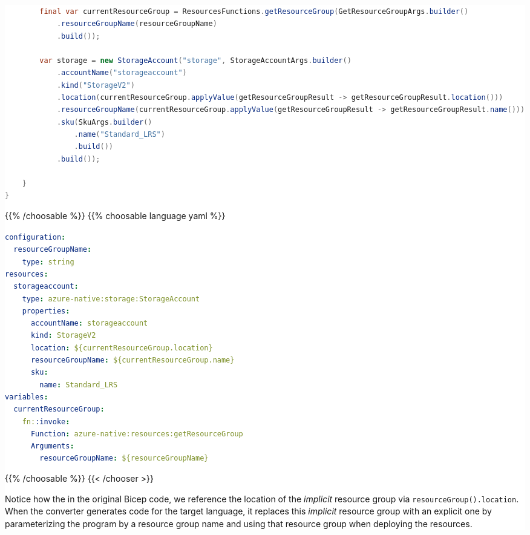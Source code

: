```java
        final var currentResourceGroup = ResourcesFunctions.getResourceGroup(GetResourceGroupArgs.builder()
            .resourceGroupName(resourceGroupName)
            .build());

        var storage = new StorageAccount("storage", StorageAccountArgs.builder()
            .accountName("storageaccount")
            .kind("StorageV2")
            .location(currentResourceGroup.applyValue(getResourceGroupResult -> getResourceGroupResult.location()))
            .resourceGroupName(currentResourceGroup.applyValue(getResourceGroupResult -> getResourceGroupResult.name()))
            .sku(SkuArgs.builder()
                .name("Standard_LRS")
                .build())
            .build());

    }
}
```

{{% /choosable %}}
{{% choosable language yaml %}}

```yaml
configuration:
  resourceGroupName:
    type: string
resources:
  storageaccount:
    type: azure-native:storage:StorageAccount
    properties:
      accountName: storageaccount
      kind: StorageV2
      location: ${currentResourceGroup.location}
      resourceGroupName: ${currentResourceGroup.name}
      sku:
        name: Standard_LRS
variables:
  currentResourceGroup:
    fn::invoke:
      Function: azure-native:resources:getResourceGroup
      Arguments:
        resourceGroupName: ${resourceGroupName}
```

{{% /choosable %}}
{{< /chooser >}}

Notice how the in the original Bicep code, we reference the location of the _implicit_ resource group via `resourceGroup().location`. When the converter generates code for the target language, it replaces this _implicit_ resource group with an explicit one by parameterizing the program by a resource group name and using that resource group when deploying the resources.
